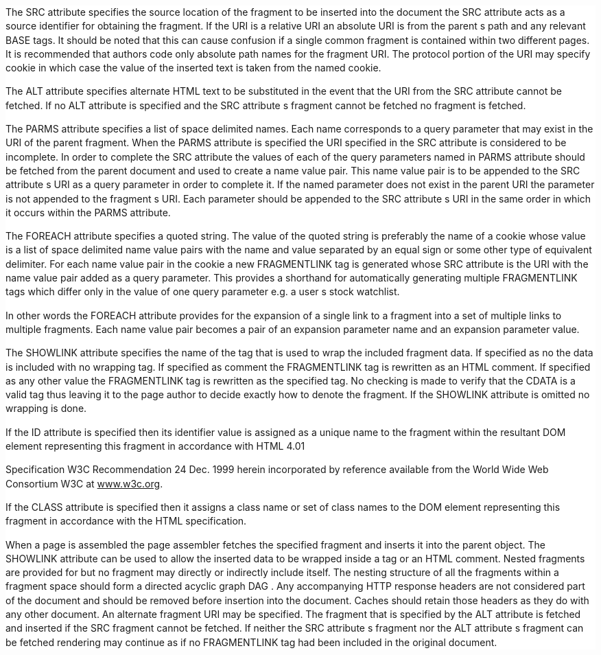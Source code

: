 The SRC attribute specifies the source location of the fragment to be inserted into the document the SRC attribute acts as a source identifier for obtaining the fragment. If the URI is a relative URI an absolute URI is from the parent s path and any relevant BASE tags. It should be noted that this can cause confusion if a single common fragment is contained within two different pages. It is recommended that authors code only absolute path names for the fragment URI. The protocol portion of the URI may specify cookie in which case the value of the inserted text is taken from the named cookie.

The ALT attribute specifies alternate HTML text to be substituted in the event that the URI from the SRC attribute cannot be fetched. If no ALT attribute is specified and the SRC attribute s fragment cannot be fetched no fragment is fetched.

The PARMS attribute specifies a list of space delimited names. Each name corresponds to a query parameter that may exist in the URI of the parent fragment. When the PARMS attribute is specified the URI specified in the SRC attribute is considered to be incomplete. In order to complete the SRC attribute the values of each of the query parameters named in PARMS attribute should be fetched from the parent document and used to create a name value pair. This name value pair is to be appended to the SRC attribute s URI as a query parameter in order to complete it. If the named parameter does not exist in the parent URI the parameter is not appended to the fragment s URI. Each parameter should be appended to the SRC attribute s URI in the same order in which it occurs within the PARMS attribute.

The FOREACH attribute specifies a quoted string. The value of the quoted string is preferably the name of a cookie whose value is a list of space delimited name value pairs with the name and value separated by an equal sign or some other type of equivalent delimiter. For each name value pair in the cookie a new FRAGMENTLINK tag is generated whose SRC attribute is the URI with the name value pair added as a query parameter. This provides a shorthand for automatically generating multiple FRAGMENTLINK tags which differ only in the value of one query parameter e.g. a user s stock watchlist.

In other words the FOREACH attribute provides for the expansion of a single link to a fragment into a set of multiple links to multiple fragments. Each name value pair becomes a pair of an expansion parameter name and an expansion parameter value.

The SHOWLINK attribute specifies the name of the tag that is used to wrap the included fragment data. If specified as no the data is included with no wrapping tag. If specified as comment the FRAGMENTLINK tag is rewritten as an HTML comment. If specified as any other value the FRAGMENTLINK tag is rewritten as the specified tag. No checking is made to verify that the CDATA is a valid tag thus leaving it to the page author to decide exactly how to denote the fragment. If the SHOWLINK attribute is omitted no wrapping is done.

If the ID attribute is specified then its identifier value is assigned as a unique name to the fragment within the resultant DOM element representing this fragment in accordance with HTML 4.01

Specification W3C Recommendation 24 Dec. 1999 herein incorporated by reference available from the World Wide Web Consortium W3C at www.w3c.org.

If the CLASS attribute is specified then it assigns a class name or set of class names to the DOM element representing this fragment in accordance with the HTML specification.

When a page is assembled the page assembler fetches the specified fragment and inserts it into the parent object. The SHOWLINK attribute can be used to allow the inserted data to be wrapped inside a tag or an HTML comment. Nested fragments are provided for but no fragment may directly or indirectly include itself. The nesting structure of all the fragments within a fragment space should form a directed acyclic graph DAG . Any accompanying HTTP response headers are not considered part of the document and should be removed before insertion into the document. Caches should retain those headers as they do with any other document. An alternate fragment URI may be specified. The fragment that is specified by the ALT attribute is fetched and inserted if the SRC fragment cannot be fetched. If neither the SRC attribute s fragment nor the ALT attribute s fragment can be fetched rendering may continue as if no FRAGMENTLINK tag had been included in the original document.
